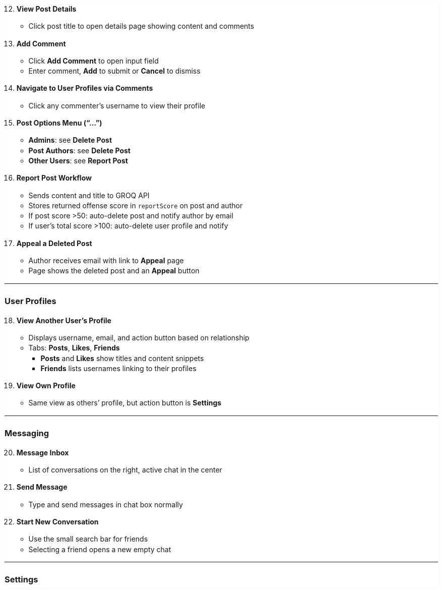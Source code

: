 12. **View Post Details**  
    - Click post title to open details page showing content and comments

13. **Add Comment**  
    - Click **Add Comment** to open input field  
    - Enter comment, **Add** to submit or **Cancel** to dismiss

14. **Navigate to User Profiles via Comments**  
    - Click any commenter’s username to view their profile

15. **Post Options Menu (“…”)**  
    - **Admins**: see **Delete Post**  
    - **Post Authors**: see **Delete Post**  
    - **Other Users**: see **Report Post**

16. **Report Post Workflow**  
    - Sends content and title to GROQ API  
    - Stores returned offense score in `reportScore` on post and author  
    - If post score >50: auto-delete post and notify author by email  
    - If user’s total score >100: auto-delete user profile and notify

17. **Appeal a Deleted Post**  
    - Author receives email with link to **Appeal** page  
    - Page shows the deleted post and an **Appeal** button

---

### User Profiles

18. **View Another User’s Profile**  
    - Displays username, email, and action button based on relationship  
    - Tabs: **Posts**, **Likes**, **Friends**  
      - **Posts** and **Likes** show titles and content snippets  
      - **Friends** lists usernames linking to their profiles

19. **View Own Profile**  
    - Same view as others’ profile, but action button is **Settings**

---

### Messaging

20. **Message Inbox**  
    - List of conversations on the right, active chat in the center

21. **Send Message**  
    - Type and send messages in chat box normally

22. **Start New Conversation**  
    - Use the small search bar for friends  
    - Selecting a friend opens a new empty chat

---

### Settings
